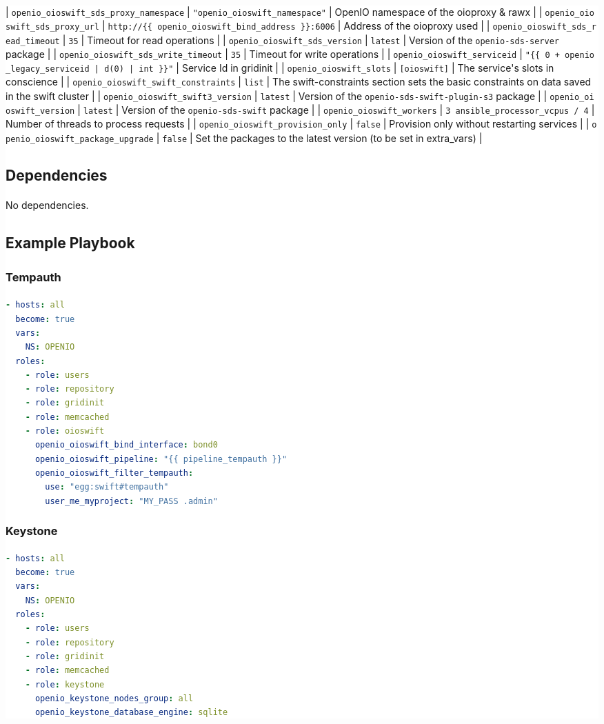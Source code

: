 | `openio_oioswift_sds_proxy_namespace` | `"openio_oioswift_namespace"` | OpenIO namespace of the oioproxy & rawx  |
| `openio_oioswift_sds_proxy_url` | `http://{{ openio_oioswift_bind_address }}:6006` | Address of the oioproxy used |
| `openio_oioswift_sds_read_timeout` | `35` | Timeout for read operations |
| `openio_oioswift_sds_version` | `latest` | Version of the `openio-sds-server` package  |
| `openio_oioswift_sds_write_timeout` | `35` | Timeout for write operations |
| `openio_oioswift_serviceid` | `"{{ 0 + openio_legacy_serviceid | d(0) | int }}"` | Service Id in gridinit |
| `openio_oioswift_slots` | `[oioswift]` | The service's slots in conscience |
| `openio_oioswift_swift_constraints` | `list` | The swift-constraints section sets the basic constraints on data saved in the swift cluster |
| `openio_oioswift_swift3_version` | `latest` | Version of the `openio-sds-swift-plugin-s3` package |
| `openio_oioswift_version` | `latest` | Version of the `openio-sds-swift` package |
| `openio_oioswift_workers` | `3 ansible_processor_vcpus / 4` | Number of threads to process requests |
| `openio_oioswift_provision_only` | `false` | Provision only without restarting services |
| `openio_oioswift_package_upgrade` | `false` | Set the packages to the latest version (to be set in extra_vars) |


## Dependencies

No dependencies.

## Example Playbook

### Tempauth
```yaml
- hosts: all
  become: true
  vars:
    NS: OPENIO
  roles:
    - role: users
    - role: repository
    - role: gridinit
    - role: memcached
    - role: oioswift
      openio_oioswift_bind_interface: bond0
      openio_oioswift_pipeline: "{{ pipeline_tempauth }}"
      openio_oioswift_filter_tempauth:
        use: "egg:swift#tempauth"
        user_me_myproject: "MY_PASS .admin"
```

### Keystone
```yaml
- hosts: all
  become: true
  vars:
    NS: OPENIO
  roles:
    - role: users
    - role: repository
    - role: gridinit
    - role: memcached
    - role: keystone
      openio_keystone_nodes_group: all
      openio_keystone_database_engine: sqlite
```